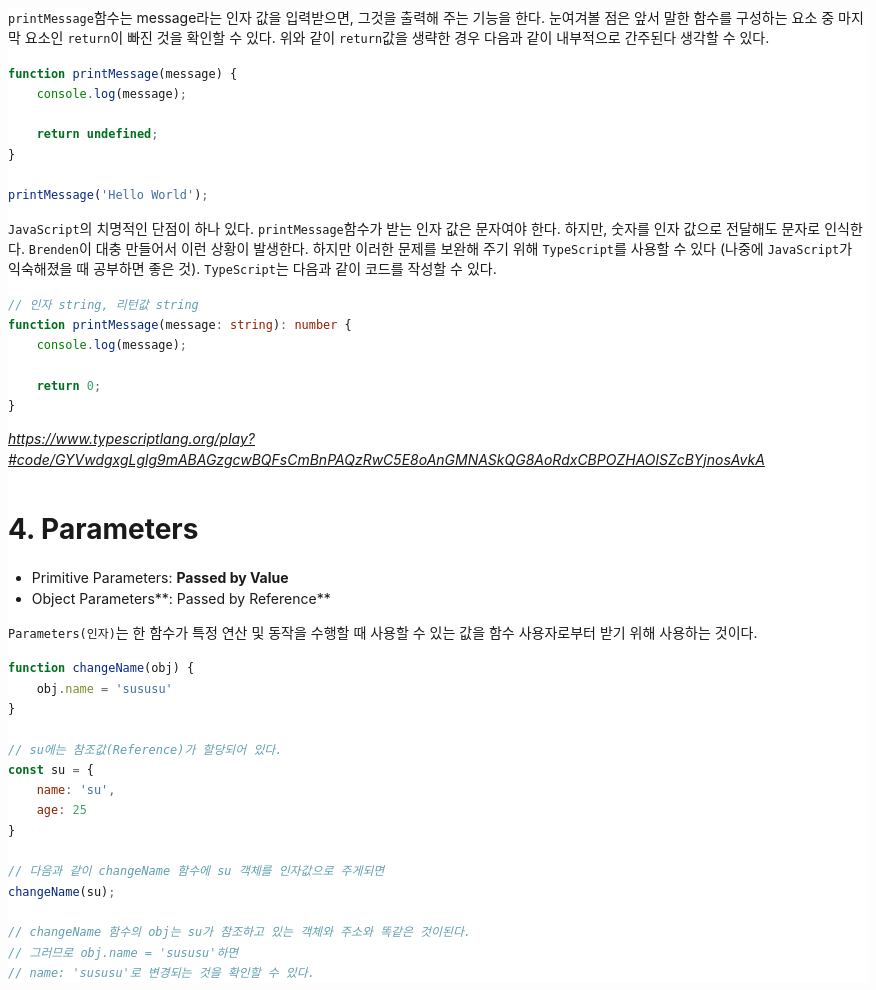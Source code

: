 `printMessage`함수는 message라는 인자 값을 입력받으면, 그것을 출력해 주는 기능을 한다. 눈여겨볼 점은 앞서 말한 함수를 구성하는 요소 중 마지막 요소인 `return`이 빠진 것을 확인할 수 있다. 위와 같이 `return`값을 생략한 경우 다음과 같이 내부적으로 간주된다 생각할 수 있다.

```javascript
function printMessage(message) {
    console.log(message);
    
    return undefined;
}

printMessage('Hello World');
```

`JavaScript`의 치명적인 단점이 하나 있다. `printMessage`함수가 받는 인자 값은 문자여야 한다. 하지만, 숫자를 인자 값으로 전달해도 문자로 인식한다. `Brenden`이 대충 만들어서 이런 상황이 발생한다. 하지만 이러한 문제를 보완해 주기 위해 `TypeScript`를 사용할 수 있다 (나중에 `JavaScript`가 익숙해졌을 때 공부하면 좋은 것). `TypeScript`는 다음과 같이 코드를 작성할 수 있다.

```typescript
// 인자 string, 리턴값 string
function printMessage(message: string): number {
    console.log(message);
    
    return 0;
}
```

*https://www.typescriptlang.org/play?#code/GYVwdgxgLglg9mABAGzgcwBQFsCmBnPAQzRwC5E8oAnGMNASkQG8AoRdxCBPOZHAOlSZcBYjnosAvkA*

# 4. Parameters

- Primitive Parameters: **Passed by Value**
- Object Parameters**: Passed by Reference**

`Parameters(인자)`는 한 함수가 특정 연산 및 동작을 수행할 때 사용할 수 있는 값을 함수 사용자로부터 받기 위해 사용하는 것이다.

```javascript
function changeName(obj) {
    obj.name = 'sususu'
}

// su에는 참조값(Reference)가 할당되어 있다.
const su = { 
	name: 'su',
    age: 25
}

// 다음과 같이 changeName 함수에 su 객체를 인자값으로 주게되면
changeName(su);

// changeName 함수의 obj는 su가 참조하고 있는 객체와 주소와 똑같은 것이된다.
// 그러므로 obj.name = 'sususu'하면
// name: 'sususu'로 변경되는 것을 확인할 수 있다.
```
